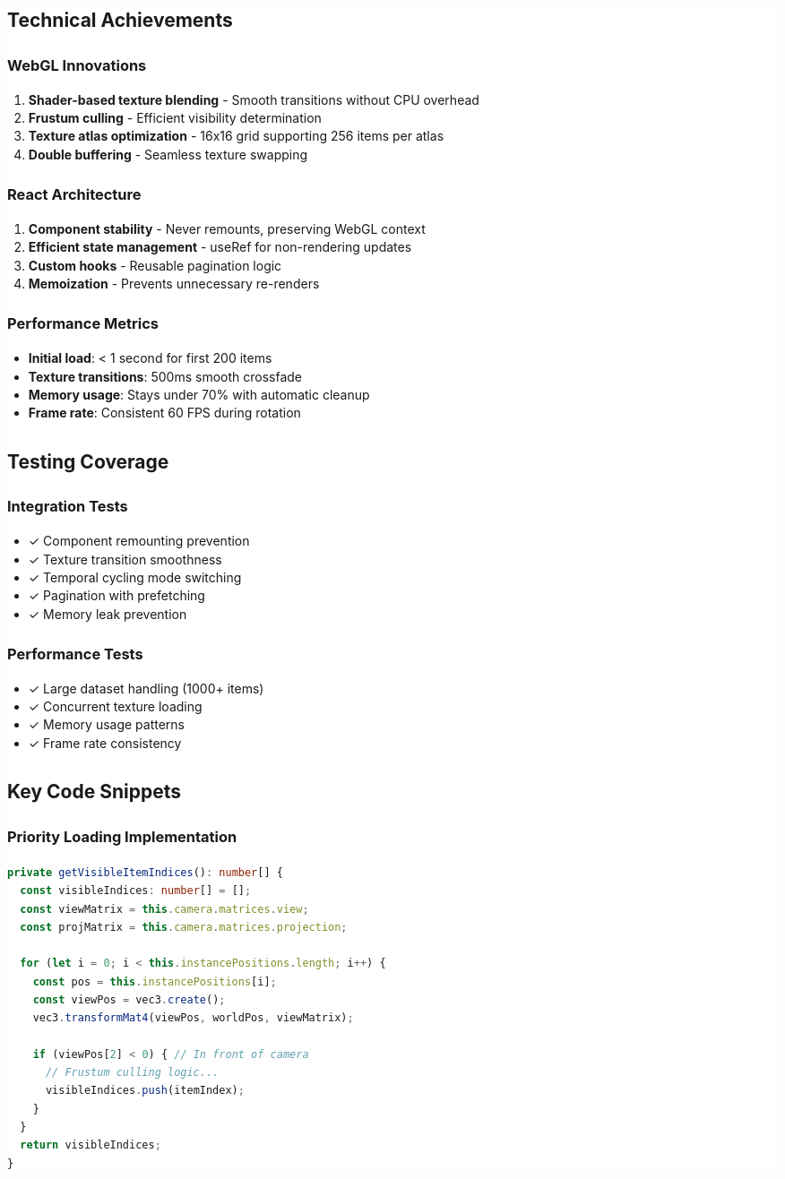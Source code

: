 ## Technical Achievements

### WebGL Innovations
1. **Shader-based texture blending** - Smooth transitions without CPU overhead
2. **Frustum culling** - Efficient visibility determination
3. **Texture atlas optimization** - 16x16 grid supporting 256 items per atlas
4. **Double buffering** - Seamless texture swapping

### React Architecture
1. **Component stability** - Never remounts, preserving WebGL context
2. **Efficient state management** - useRef for non-rendering updates
3. **Custom hooks** - Reusable pagination logic
4. **Memoization** - Prevents unnecessary re-renders

### Performance Metrics
- **Initial load**: < 1 second for first 200 items
- **Texture transitions**: 500ms smooth crossfade
- **Memory usage**: Stays under 70% with automatic cleanup
- **Frame rate**: Consistent 60 FPS during rotation

## Testing Coverage

### Integration Tests
- ✓ Component remounting prevention
- ✓ Texture transition smoothness
- ✓ Temporal cycling mode switching
- ✓ Pagination with prefetching
- ✓ Memory leak prevention

### Performance Tests
- ✓ Large dataset handling (1000+ items)
- ✓ Concurrent texture loading
- ✓ Memory usage patterns
- ✓ Frame rate consistency

## Key Code Snippets

### Priority Loading Implementation
```typescript
private getVisibleItemIndices(): number[] {
  const visibleIndices: number[] = [];
  const viewMatrix = this.camera.matrices.view;
  const projMatrix = this.camera.matrices.projection;
  
  for (let i = 0; i < this.instancePositions.length; i++) {
    const pos = this.instancePositions[i];
    const viewPos = vec3.create();
    vec3.transformMat4(viewPos, worldPos, viewMatrix);
    
    if (viewPos[2] < 0) { // In front of camera
      // Frustum culling logic...
      visibleIndices.push(itemIndex);
    }
  }
  return visibleIndices;
}
```
